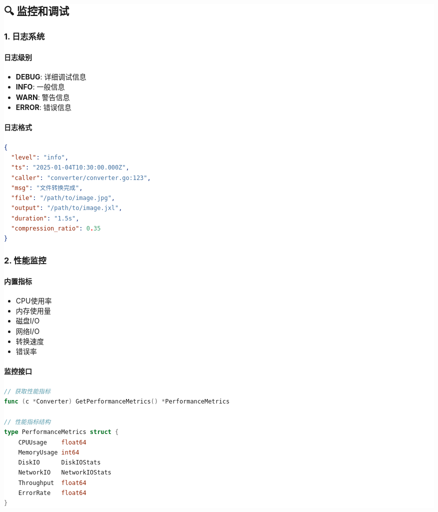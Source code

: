 ## 🔍 监控和调试

### 1. 日志系统

#### 日志级别
- **DEBUG**: 详细调试信息
- **INFO**: 一般信息
- **WARN**: 警告信息
- **ERROR**: 错误信息

#### 日志格式

```json
{
  "level": "info",
  "ts": "2025-01-04T10:30:00.000Z",
  "caller": "converter/converter.go:123",
  "msg": "文件转换完成",
  "file": "/path/to/image.jpg",
  "output": "/path/to/image.jxl",
  "duration": "1.5s",
  "compression_ratio": 0.35
}
```

### 2. 性能监控

#### 内置指标
- CPU使用率
- 内存使用量
- 磁盘I/O
- 网络I/O
- 转换速度
- 错误率

#### 监控接口

```go
// 获取性能指标
func (c *Converter) GetPerformanceMetrics() *PerformanceMetrics

// 性能指标结构
type PerformanceMetrics struct {
    CPUUsage    float64
    MemoryUsage int64
    DiskIO      DiskIOStats
    NetworkIO   NetworkIOStats
    Throughput  float64
    ErrorRate   float64
}
```
